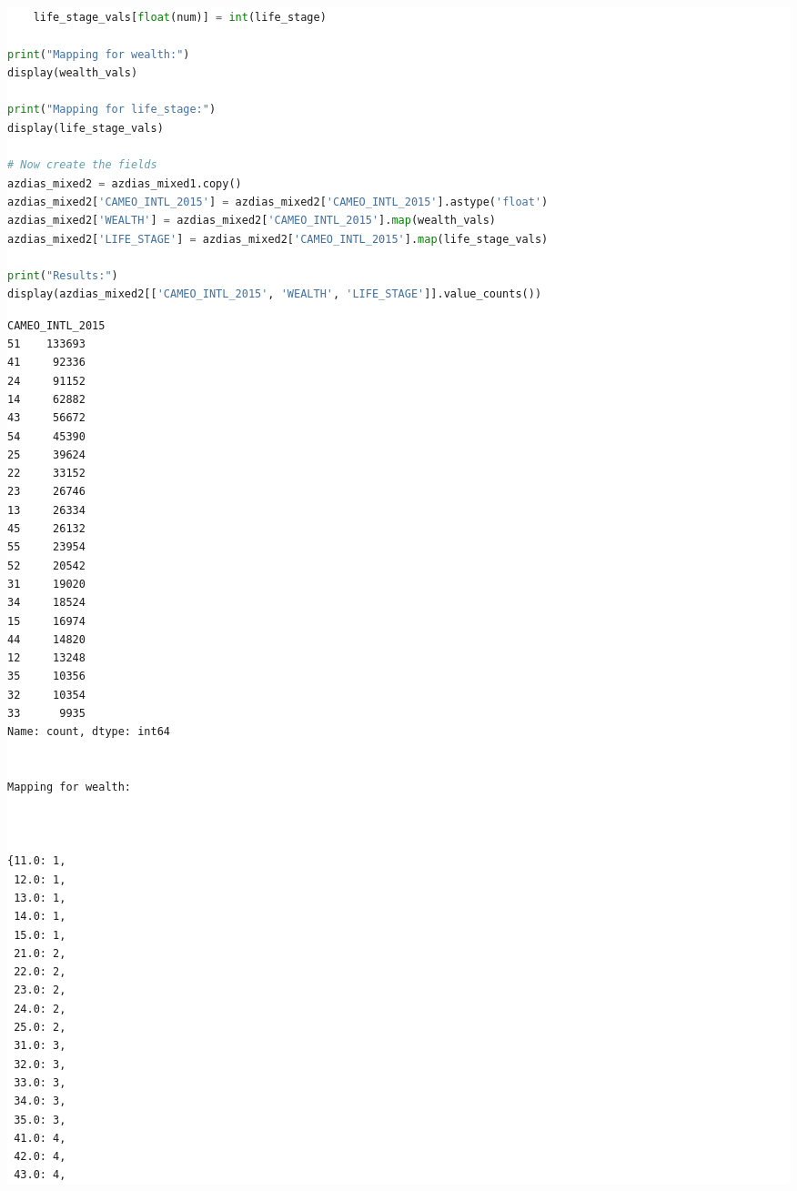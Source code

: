 ```python
    life_stage_vals[float(num)] = int(life_stage)

print("Mapping for wealth:")
display(wealth_vals)

print("Mapping for life_stage:")
display(life_stage_vals)

# Now create the fields
azdias_mixed2 = azdias_mixed1.copy()
azdias_mixed2['CAMEO_INTL_2015'] = azdias_mixed2['CAMEO_INTL_2015'].astype('float')
azdias_mixed2['WEALTH'] = azdias_mixed2['CAMEO_INTL_2015'].map(wealth_vals)
azdias_mixed2['LIFE_STAGE'] = azdias_mixed2['CAMEO_INTL_2015'].map(life_stage_vals)

print("Results:")
display(azdias_mixed2[['CAMEO_INTL_2015', 'WEALTH', 'LIFE_STAGE']].value_counts())
```


    CAMEO_INTL_2015
    51    133693
    41     92336
    24     91152
    14     62882
    43     56672
    54     45390
    25     39624
    22     33152
    23     26746
    13     26334
    45     26132
    55     23954
    52     20542
    31     19020
    34     18524
    15     16974
    44     14820
    12     13248
    35     10356
    32     10354
    33      9935
    Name: count, dtype: int64


    Mapping for wealth:



    {11.0: 1,
     12.0: 1,
     13.0: 1,
     14.0: 1,
     15.0: 1,
     21.0: 2,
     22.0: 2,
     23.0: 2,
     24.0: 2,
     25.0: 2,
     31.0: 3,
     32.0: 3,
     33.0: 3,
     34.0: 3,
     35.0: 3,
     41.0: 4,
     42.0: 4,
     43.0: 4,